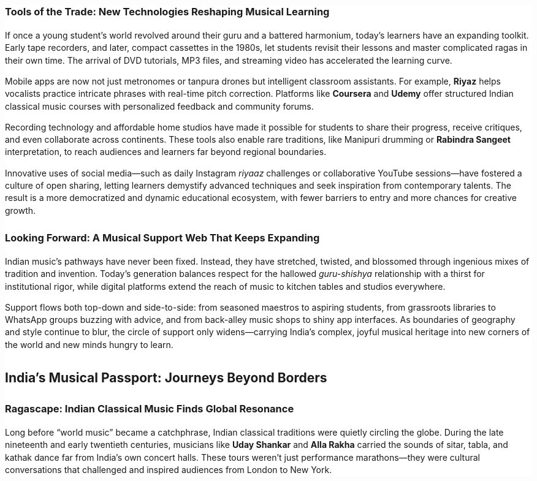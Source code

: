 ### Tools of the Trade: New Technologies Reshaping Musical Learning

If once a young student’s world revolved around their guru and a battered harmonium, today’s
learners have an expanding toolkit. Early tape recorders, and later, compact cassettes in the 1980s,
let students revisit their lessons and master complicated ragas in their own time. The arrival of
DVD tutorials, MP3 files, and streaming video has accelerated the learning curve.

Mobile apps are now not just metronomes or tanpura drones but intelligent classroom assistants. For
example, **Riyaz** helps vocalists practice intricate phrases with real-time pitch correction.
Platforms like **Coursera** and **Udemy** offer structured Indian classical music courses with
personalized feedback and community forums.

Recording technology and affordable home studios have made it possible for students to share their
progress, receive critiques, and even collaborate across continents. These tools also enable rare
traditions, like Manipuri drumming or **Rabindra Sangeet** interpretation, to reach audiences and
learners far beyond regional boundaries.

Innovative uses of social media—such as daily Instagram _riyaaz_ challenges or collaborative YouTube
sessions—have fostered a culture of open sharing, letting learners demystify advanced techniques and
seek inspiration from contemporary talents. The result is a more democratized and dynamic
educational ecosystem, with fewer barriers to entry and more chances for creative growth.

### Looking Forward: A Musical Support Web That Keeps Expanding

Indian music’s pathways have never been fixed. Instead, they have stretched, twisted, and blossomed
through ingenious mixes of tradition and invention. Today’s generation balances respect for the
hallowed _guru-shishya_ relationship with a thirst for institutional rigor, while digital platforms
extend the reach of music to kitchen tables and studios everywhere.

Support flows both top-down and side-to-side: from seasoned maestros to aspiring students, from
grassroots libraries to WhatsApp groups buzzing with advice, and from back-alley music shops to
shiny app interfaces. As boundaries of geography and style continue to blur, the circle of support
only widens—carrying India’s complex, joyful musical heritage into new corners of the world and new
minds hungry to learn.

## India’s Musical Passport: Journeys Beyond Borders

### Ragascape: Indian Classical Music Finds Global Resonance

Long before “world music” became a catchphrase, Indian classical traditions were quietly circling
the globe. During the late nineteenth and early twentieth centuries, musicians like **Uday Shankar**
and **Alla Rakha** carried the sounds of sitar, tabla, and kathak dance far from India’s own concert
halls. These tours weren’t just performance marathons—they were cultural conversations that
challenged and inspired audiences from London to New York.

